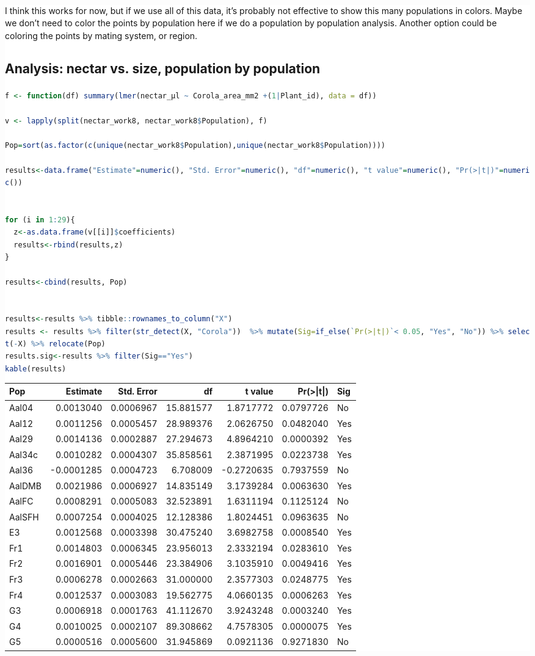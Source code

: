 I think this works for now, but if we use all of this data, it’s
probably not effective to show this many populations in colors. Maybe we
don’t need to color the points by population here if we do a population
by population analysis. Another option could be coloring the points by
mating system, or region.

## Analysis: nectar vs. size, population by population

``` r
f <- function(df) summary(lmer(nectar_μl ~ Corola_area_mm2 +(1|Plant_id), data = df))

v <- lapply(split(nectar_work8, nectar_work8$Population), f)

Pop=sort(as.factor(c(unique(nectar_work8$Population),unique(nectar_work8$Population))))

results<-data.frame("Estimate"=numeric(), "Std. Error"=numeric(), "df"=numeric(), "t value"=numeric(), "Pr(>|t|)"=numeric())


for (i in 1:29){
  z<-as.data.frame(v[[i]]$coefficients)
  results<-rbind(results,z)
}

results<-cbind(results, Pop)


results<-results %>% tibble::rownames_to_column("X") 
results <- results %>% filter(str_detect(X, "Corola"))  %>% mutate(Sig=if_else(`Pr(>|t|)`< 0.05, "Yes", "No")) %>% select(-X) %>% relocate(Pop) 
results.sig<-results %>% filter(Sig=="Yes")
kable(results)
```

| Pop    |   Estimate | Std. Error |        df |    t value | Pr(&gt;\|t\|) | Sig |
|:-------|-----------:|-----------:|----------:|-----------:|--------------:|:----|
| Aal04  |  0.0013040 |  0.0006967 | 15.881577 |  1.8717772 |     0.0797726 | No  |
| Aal12  |  0.0011256 |  0.0005457 | 28.989376 |  2.0626750 |     0.0482040 | Yes |
| Aal29  |  0.0014136 |  0.0002887 | 27.294673 |  4.8964210 |     0.0000392 | Yes |
| Aal34c |  0.0010282 |  0.0004307 | 35.858561 |  2.3871995 |     0.0223738 | Yes |
| Aal36  | -0.0001285 |  0.0004723 |  6.708009 | -0.2720635 |     0.7937559 | No  |
| AalDMB |  0.0021986 |  0.0006927 | 14.835149 |  3.1739284 |     0.0063630 | Yes |
| AalFC  |  0.0008291 |  0.0005083 | 32.523891 |  1.6311194 |     0.1125124 | No  |
| AalSFH |  0.0007254 |  0.0004025 | 12.128386 |  1.8024451 |     0.0963635 | No  |
| E3     |  0.0012568 |  0.0003398 | 30.475240 |  3.6982758 |     0.0008540 | Yes |
| Fr1    |  0.0014803 |  0.0006345 | 23.956013 |  2.3332194 |     0.0283610 | Yes |
| Fr2    |  0.0016901 |  0.0005446 | 23.384906 |  3.1035910 |     0.0049416 | Yes |
| Fr3    |  0.0006278 |  0.0002663 | 31.000000 |  2.3577303 |     0.0248775 | Yes |
| Fr4    |  0.0012537 |  0.0003083 | 19.562775 |  4.0660135 |     0.0006263 | Yes |
| G3     |  0.0006918 |  0.0001763 | 41.112670 |  3.9243248 |     0.0003240 | Yes |
| G4     |  0.0010025 |  0.0002107 | 89.308662 |  4.7578305 |     0.0000075 | Yes |
| G5     |  0.0000516 |  0.0005600 | 31.945869 |  0.0921136 |     0.9271830 | No  |